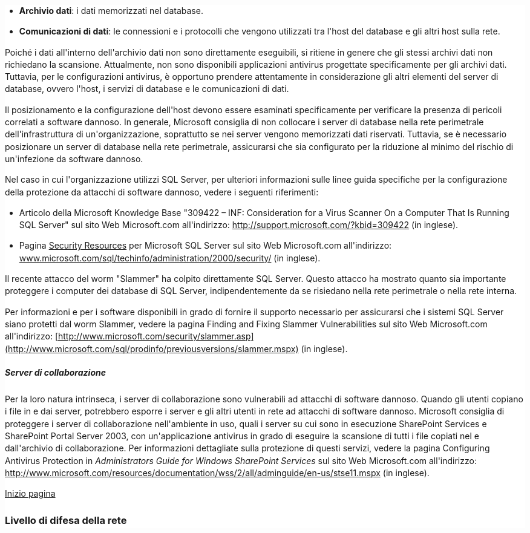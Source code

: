 -   **Archivio dati**: i dati memorizzati nel database.

-   **Comunicazioni di dati**: le connessioni e i protocolli che vengono utilizzati tra l'host del database e gli altri host sulla rete.

Poiché i dati all'interno dell'archivio dati non sono direttamente eseguibili, si ritiene in genere che gli stessi archivi dati non richiedano la scansione. Attualmente, non sono disponibili applicazioni antivirus progettate specificamente per gli archivi dati. Tuttavia, per le configurazioni antivirus, è opportuno prendere attentamente in considerazione gli altri elementi del server di database, ovvero l'host, i servizi di database e le comunicazioni di dati.

Il posizionamento e la configurazione dell'host devono essere esaminati specificamente per verificare la presenza di pericoli correlati a software dannoso. In generale, Microsoft consiglia di non collocare i server di database nella rete perimetrale dell'infrastruttura di un'organizzazione, soprattutto se nei server vengono memorizzati dati riservati. Tuttavia, se è necessario posizionare un server di database nella rete perimetrale, assicurarsi che sia configurato per la riduzione al minimo del rischio di un'infezione da software dannoso.

Nel caso in cui l'organizzazione utilizzi SQL Server, per ulteriori informazioni sulle linee guida specifiche per la configurazione della protezione da attacchi di software dannoso, vedere i seguenti riferimenti:

-   Articolo della Microsoft Knowledge Base "309422 – INF: Consideration for a Virus Scanner On a Computer That Is Running SQL Server" sul sito Web Microsoft.com all'indirizzo:
    <http://support.microsoft.com/?kbid=309422> (in inglese).

-   Pagina [Security Resources](http://www.microsoft.com/sqlserver/2005/en/us/security.aspx) per Microsoft SQL Server sul sito Web Microsoft.com all'indirizzo:
    www.microsoft.com/sql/techinfo/administration/2000/security/ (in inglese).

Il recente attacco del worm "Slammer" ha colpito direttamente SQL Server. Questo attacco ha mostrato quanto sia importante proteggere i computer dei database di SQL Server, indipendentemente da se risiedano nella rete perimetrale o nella rete interna.

Per informazioni e per i software disponibili in grado di fornire il supporto necessario per assicurarsi che i sistemi SQL Server siano protetti dal worm Slammer, vedere la pagina Finding and Fixing Slammer Vulnerabilities sul sito Web Microsoft.com all'indirizzo:
[http://www.microsoft.com/security/slammer.asp](http://www.microsoft.com/sql/prodinfo/previousversions/slammer.mspx) (in inglese).

##### Server di collaborazione

Per la loro natura intrinseca, i server di collaborazione sono vulnerabili ad attacchi di software dannoso. Quando gli utenti copiano i file in e dai server, potrebbero esporre i server e gli altri utenti in rete ad attacchi di software dannoso. Microsoft consiglia di proteggere i server di collaborazione nell'ambiente in uso, quali i server su cui sono in esecuzione SharePoint Services e SharePoint Portal Server 2003, con un'applicazione antivirus in grado di eseguire la scansione di tutti i file copiati nel e dall'archivio di collaborazione. Per informazioni dettagliate sulla protezione di questi servizi, vedere la pagina Configuring Antivirus Protection in *Administrators Guide for Windows SharePoint Services* sul sito Web Microsoft.com all'indirizzo:
<http://www.microsoft.com/resources/documentation/wss/2/all/adminguide/en-us/stse11.mspx> (in inglese).

[](#mainsection)[Inizio pagina](#mainsection)

### Livello di difesa della rete
